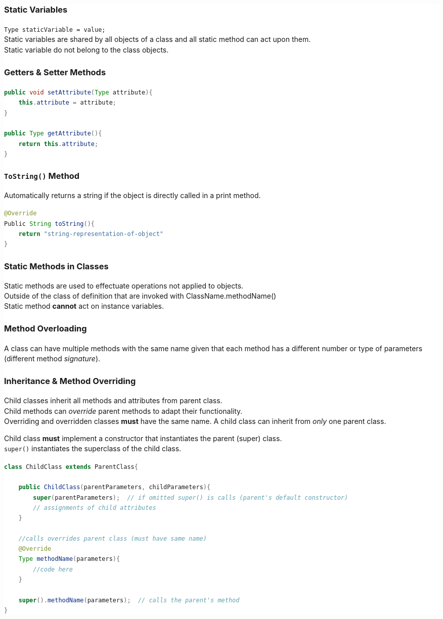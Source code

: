 
### Static Variables

`Type staticVariable = value;`  
Static variables are shared by all objects of a class and all static method can act upon them.  
Static variable do not belong to the class objects.

### Getters & Setter Methods

```java linenums="1"
public void setAttribute(Type attribute){
    this.attribute = attribute;
}

public Type getAttribute(){
    return this.attribute;
}
```

### `ToString()` Method

Automatically returns a string if the object is directly called in a print method.

```java linenums="1"
@Override
Public String toString(){
    return "string-representation-of-object"
}
```

### Static Methods in Classes

Static methods are used to effectuate operations not applied to objects.  
Outside of the class of definition that are invoked with ClassName.methodName()  
Static method **cannot** act on instance variables.  

### Method Overloading

A class can have multiple methods with the same name given that each method has a different number or type of parameters (different method *signature*).  

### Inheritance & Method Overriding

Child classes inherit all methods and attributes from parent class.  
Child methods can *override* parent methods to adapt their functionality.  
Overriding and overridden classes **must** have the same name.
A child class can inherit from *only* one parent class.

Child class **must** implement a constructor that instantiates the parent (super) class.  
`super()` instantiates the superclass of the child class.

```java linenums="1"
class ChildClass extends ParentClass{

    public ChildClass(parentParameters, childParameters){
        super(parentParameters);  // if omitted super() is calls (parent's default constructor)
        // assignments of child attributes
    }

    //calls overrides parent class (must have same name)
    @Override
    Type methodName(parameters){
        //code here
    }

    super().methodName(parameters);  // calls the parent's method
}
```
